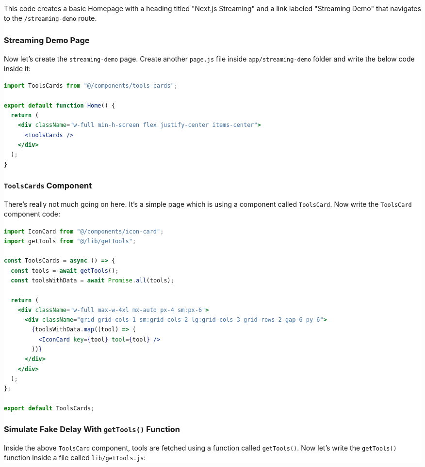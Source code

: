 This code creates a basic Homepage with a heading titled "Next.js Streaming" and a link labeled "Streaming Demo" that navigates to the `/streaming-demo` route.

### Streaming Demo Page

Now let’s create the `streaming-demo` page. Create another <FontIcon icon="fa-brands fa-js"/>`page.js` file inside <FontIcon icon="fas fa-folder-open"/>`app/streaming-demo` folder and write the below code inside it:

```jsx title="app/streaming-demo/page.js"
import ToolsCards from "@/components/tools-cards";

export default function Home() {
  return (
    <div className="w-full min-h-screen flex justify-center items-center">
      <ToolsCards />
    </div>
  );
}

```

### `ToolsCards` Component

There’s really not much going on here. It’s a simple page which is using a component called `ToolsCard`. Now write the `ToolsCard` component code:

```jsx title="components/tools-card.js"
import IconCard from "@/components/icon-card";
import getTools from "@/lib/getTools";

const ToolsCards = async () => {
  const tools = await getTools();
  const toolsWithData = await Promise.all(tools);

  return (
    <div className="w-full max-w-4xl mx-auto px-4 sm:px-6">
      <div className="grid grid-cols-1 sm:grid-cols-2 lg:grid-cols-3 grid-rows-2 gap-6 py-6">
        {toolsWithData.map((tool) => (
          <IconCard key={tool} tool={tool} />
        ))}
      </div>
    </div>
  );
};

export default ToolsCards;
```

### Simulate Fake Delay With `getTools()` Function

Inside the above `ToolsCard` component, tools are fetched using a function called `getTools()`. Now let’s write the `getTools()` function inside a file called <FontIcon icon="fas fa-folder-open"/>`lib/`<FontIcon icon="fa-brands fa-js"/>`getTools.js`:
